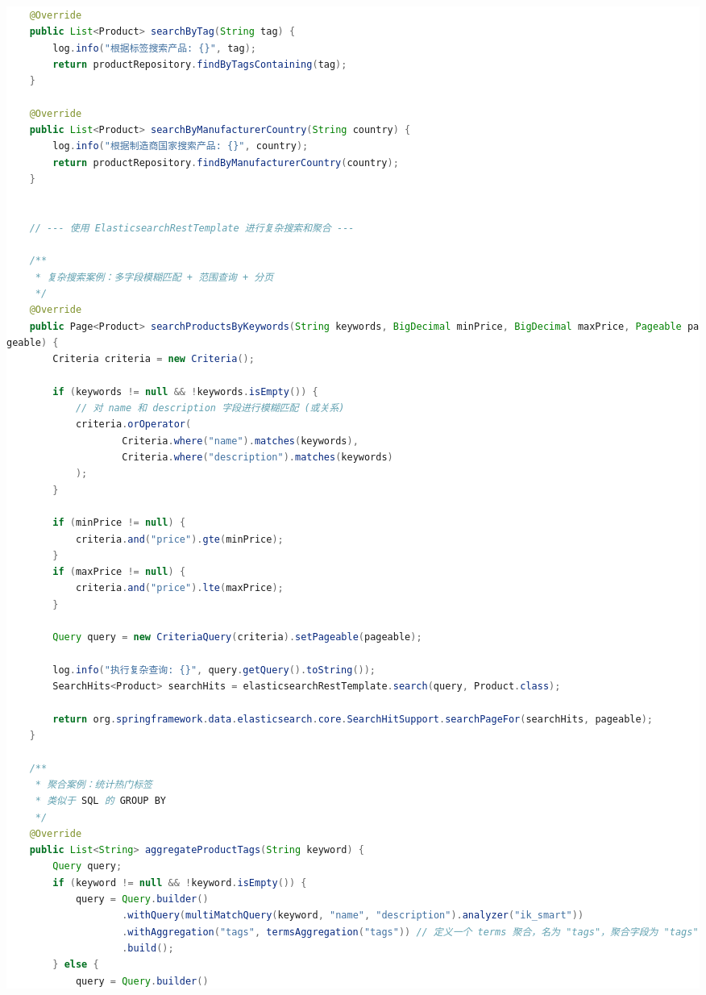 ```java
    @Override
    public List<Product> searchByTag(String tag) {
        log.info("根据标签搜索产品: {}", tag);
        return productRepository.findByTagsContaining(tag);
    }

    @Override
    public List<Product> searchByManufacturerCountry(String country) {
        log.info("根据制造商国家搜索产品: {}", country);
        return productRepository.findByManufacturerCountry(country);
    }


    // --- 使用 ElasticsearchRestTemplate 进行复杂搜索和聚合 ---

    /**
     * 复杂搜索案例：多字段模糊匹配 + 范围查询 + 分页
     */
    @Override
    public Page<Product> searchProductsByKeywords(String keywords, BigDecimal minPrice, BigDecimal maxPrice, Pageable pageable) {
        Criteria criteria = new Criteria();

        if (keywords != null && !keywords.isEmpty()) {
            // 对 name 和 description 字段进行模糊匹配 (或关系)
            criteria.orOperator(
                    Criteria.where("name").matches(keywords),
                    Criteria.where("description").matches(keywords)
            );
        }

        if (minPrice != null) {
            criteria.and("price").gte(minPrice);
        }
        if (maxPrice != null) {
            criteria.and("price").lte(maxPrice);
        }

        Query query = new CriteriaQuery(criteria).setPageable(pageable);

        log.info("执行复杂查询: {}", query.getQuery().toString());
        SearchHits<Product> searchHits = elasticsearchRestTemplate.search(query, Product.class);

        return org.springframework.data.elasticsearch.core.SearchHitSupport.searchPageFor(searchHits, pageable);
    }

    /**
     * 聚合案例：统计热门标签
     * 类似于 SQL 的 GROUP BY
     */
    @Override
    public List<String> aggregateProductTags(String keyword) {
        Query query;
        if (keyword != null && !keyword.isEmpty()) {
            query = Query.builder()
                    .withQuery(multiMatchQuery(keyword, "name", "description").analyzer("ik_smart"))
                    .withAggregation("tags", termsAggregation("tags")) // 定义一个 terms 聚合，名为 "tags"，聚合字段为 "tags"
                    .build();
        } else {
            query = Query.builder()
```